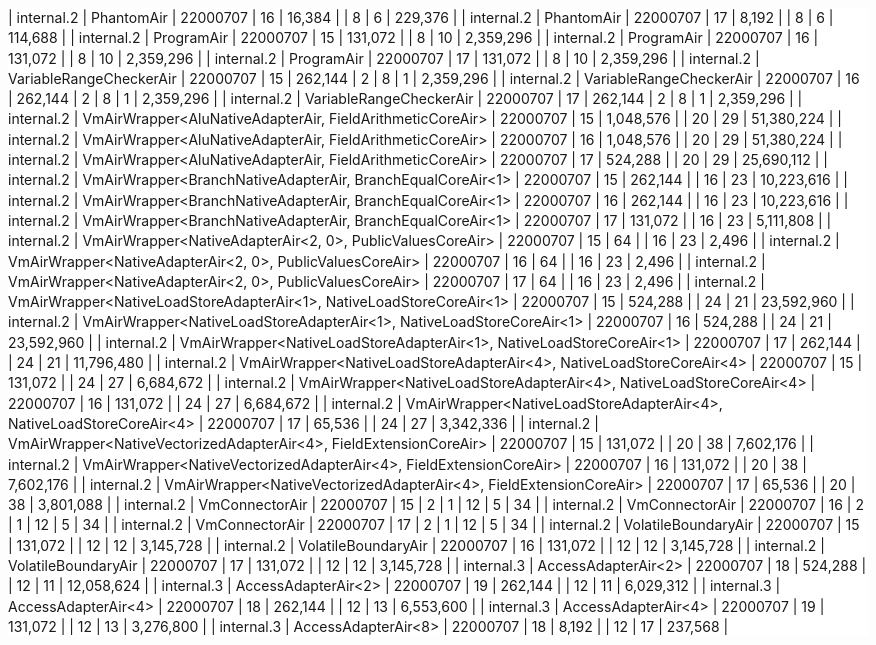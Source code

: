| internal.2 | PhantomAir | 22000707 | 16 | 16,384 |  | 8 | 6 | 229,376 | 
| internal.2 | PhantomAir | 22000707 | 17 | 8,192 |  | 8 | 6 | 114,688 | 
| internal.2 | ProgramAir | 22000707 | 15 | 131,072 |  | 8 | 10 | 2,359,296 | 
| internal.2 | ProgramAir | 22000707 | 16 | 131,072 |  | 8 | 10 | 2,359,296 | 
| internal.2 | ProgramAir | 22000707 | 17 | 131,072 |  | 8 | 10 | 2,359,296 | 
| internal.2 | VariableRangeCheckerAir | 22000707 | 15 | 262,144 | 2 | 8 | 1 | 2,359,296 | 
| internal.2 | VariableRangeCheckerAir | 22000707 | 16 | 262,144 | 2 | 8 | 1 | 2,359,296 | 
| internal.2 | VariableRangeCheckerAir | 22000707 | 17 | 262,144 | 2 | 8 | 1 | 2,359,296 | 
| internal.2 | VmAirWrapper<AluNativeAdapterAir, FieldArithmeticCoreAir> | 22000707 | 15 | 1,048,576 |  | 20 | 29 | 51,380,224 | 
| internal.2 | VmAirWrapper<AluNativeAdapterAir, FieldArithmeticCoreAir> | 22000707 | 16 | 1,048,576 |  | 20 | 29 | 51,380,224 | 
| internal.2 | VmAirWrapper<AluNativeAdapterAir, FieldArithmeticCoreAir> | 22000707 | 17 | 524,288 |  | 20 | 29 | 25,690,112 | 
| internal.2 | VmAirWrapper<BranchNativeAdapterAir, BranchEqualCoreAir<1> | 22000707 | 15 | 262,144 |  | 16 | 23 | 10,223,616 | 
| internal.2 | VmAirWrapper<BranchNativeAdapterAir, BranchEqualCoreAir<1> | 22000707 | 16 | 262,144 |  | 16 | 23 | 10,223,616 | 
| internal.2 | VmAirWrapper<BranchNativeAdapterAir, BranchEqualCoreAir<1> | 22000707 | 17 | 131,072 |  | 16 | 23 | 5,111,808 | 
| internal.2 | VmAirWrapper<NativeAdapterAir<2, 0>, PublicValuesCoreAir> | 22000707 | 15 | 64 |  | 16 | 23 | 2,496 | 
| internal.2 | VmAirWrapper<NativeAdapterAir<2, 0>, PublicValuesCoreAir> | 22000707 | 16 | 64 |  | 16 | 23 | 2,496 | 
| internal.2 | VmAirWrapper<NativeAdapterAir<2, 0>, PublicValuesCoreAir> | 22000707 | 17 | 64 |  | 16 | 23 | 2,496 | 
| internal.2 | VmAirWrapper<NativeLoadStoreAdapterAir<1>, NativeLoadStoreCoreAir<1> | 22000707 | 15 | 524,288 |  | 24 | 21 | 23,592,960 | 
| internal.2 | VmAirWrapper<NativeLoadStoreAdapterAir<1>, NativeLoadStoreCoreAir<1> | 22000707 | 16 | 524,288 |  | 24 | 21 | 23,592,960 | 
| internal.2 | VmAirWrapper<NativeLoadStoreAdapterAir<1>, NativeLoadStoreCoreAir<1> | 22000707 | 17 | 262,144 |  | 24 | 21 | 11,796,480 | 
| internal.2 | VmAirWrapper<NativeLoadStoreAdapterAir<4>, NativeLoadStoreCoreAir<4> | 22000707 | 15 | 131,072 |  | 24 | 27 | 6,684,672 | 
| internal.2 | VmAirWrapper<NativeLoadStoreAdapterAir<4>, NativeLoadStoreCoreAir<4> | 22000707 | 16 | 131,072 |  | 24 | 27 | 6,684,672 | 
| internal.2 | VmAirWrapper<NativeLoadStoreAdapterAir<4>, NativeLoadStoreCoreAir<4> | 22000707 | 17 | 65,536 |  | 24 | 27 | 3,342,336 | 
| internal.2 | VmAirWrapper<NativeVectorizedAdapterAir<4>, FieldExtensionCoreAir> | 22000707 | 15 | 131,072 |  | 20 | 38 | 7,602,176 | 
| internal.2 | VmAirWrapper<NativeVectorizedAdapterAir<4>, FieldExtensionCoreAir> | 22000707 | 16 | 131,072 |  | 20 | 38 | 7,602,176 | 
| internal.2 | VmAirWrapper<NativeVectorizedAdapterAir<4>, FieldExtensionCoreAir> | 22000707 | 17 | 65,536 |  | 20 | 38 | 3,801,088 | 
| internal.2 | VmConnectorAir | 22000707 | 15 | 2 | 1 | 12 | 5 | 34 | 
| internal.2 | VmConnectorAir | 22000707 | 16 | 2 | 1 | 12 | 5 | 34 | 
| internal.2 | VmConnectorAir | 22000707 | 17 | 2 | 1 | 12 | 5 | 34 | 
| internal.2 | VolatileBoundaryAir | 22000707 | 15 | 131,072 |  | 12 | 12 | 3,145,728 | 
| internal.2 | VolatileBoundaryAir | 22000707 | 16 | 131,072 |  | 12 | 12 | 3,145,728 | 
| internal.2 | VolatileBoundaryAir | 22000707 | 17 | 131,072 |  | 12 | 12 | 3,145,728 | 
| internal.3 | AccessAdapterAir<2> | 22000707 | 18 | 524,288 |  | 12 | 11 | 12,058,624 | 
| internal.3 | AccessAdapterAir<2> | 22000707 | 19 | 262,144 |  | 12 | 11 | 6,029,312 | 
| internal.3 | AccessAdapterAir<4> | 22000707 | 18 | 262,144 |  | 12 | 13 | 6,553,600 | 
| internal.3 | AccessAdapterAir<4> | 22000707 | 19 | 131,072 |  | 12 | 13 | 3,276,800 | 
| internal.3 | AccessAdapterAir<8> | 22000707 | 18 | 8,192 |  | 12 | 17 | 237,568 | 